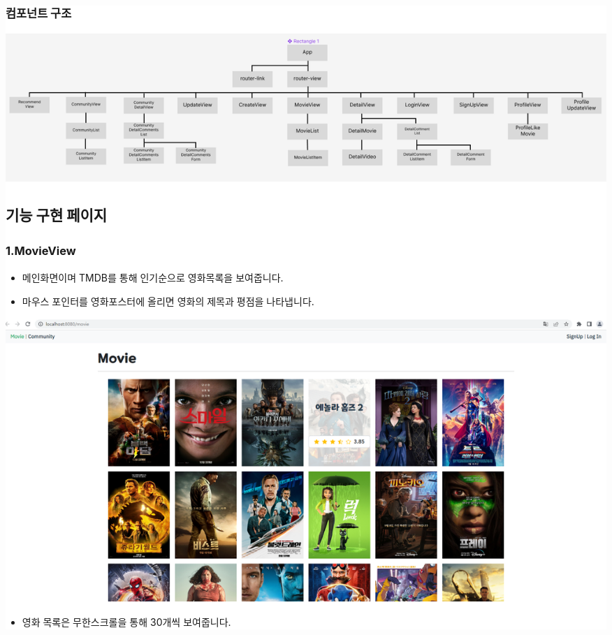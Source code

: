 
### 컴포넌트 구조

![image-20221124153700185](README.assets/image-20221124153700185.png)

## 기능 구현 페이지

### 1.MovieView

- 메인화면이며 TMDB를 통해 인기순으로 영화목록을 보여줍니다.

- 마우스 포인터를 영화포스터에 올리면 영화의 제목과 평점을 나타냅니다.

![image-20221124092151316](README.assets/image-20221124092151316.png)

- 영화 목록은 무한스크롤을 통해 30개씩 보여줍니다.
